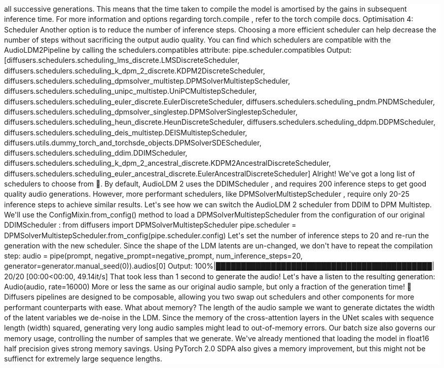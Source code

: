 all successive generations. This means that the time taken to compile the model is amortised by the gains in subsequent
inference time. For more information and options regarding torch.compile
, refer to the
torch compile docs.
Optimisation 4: Scheduler
Another option is to reduce the number of inference steps. Choosing a more efficient scheduler can help decrease the
number of steps without sacrificing the output audio quality. You can find which schedulers are compatible with the
AudioLDM2Pipeline
by calling the schedulers.compatibles
attribute:
pipe.scheduler.compatibles
Output:
[diffusers.schedulers.scheduling_lms_discrete.LMSDiscreteScheduler,
diffusers.schedulers.scheduling_k_dpm_2_discrete.KDPM2DiscreteScheduler,
diffusers.schedulers.scheduling_dpmsolver_multistep.DPMSolverMultistepScheduler,
diffusers.schedulers.scheduling_unipc_multistep.UniPCMultistepScheduler,
diffusers.schedulers.scheduling_euler_discrete.EulerDiscreteScheduler,
diffusers.schedulers.scheduling_pndm.PNDMScheduler,
diffusers.schedulers.scheduling_dpmsolver_singlestep.DPMSolverSinglestepScheduler,
diffusers.schedulers.scheduling_heun_discrete.HeunDiscreteScheduler,
diffusers.schedulers.scheduling_ddpm.DDPMScheduler,
diffusers.schedulers.scheduling_deis_multistep.DEISMultistepScheduler,
diffusers.utils.dummy_torch_and_torchsde_objects.DPMSolverSDEScheduler,
diffusers.schedulers.scheduling_ddim.DDIMScheduler,
diffusers.schedulers.scheduling_k_dpm_2_ancestral_discrete.KDPM2AncestralDiscreteScheduler,
diffusers.schedulers.scheduling_euler_ancestral_discrete.EulerAncestralDiscreteScheduler]
Alright! We've got a long list of schedulers to choose from 📝. By default, AudioLDM 2 uses the DDIMScheduler
,
and requires 200 inference steps to get good quality audio generations. However, more performant schedulers, like DPMSolverMultistepScheduler
,
require only 20-25 inference steps to achieve similar results.
Let's see how we can switch the AudioLDM 2 scheduler from DDIM to DPM Multistep. We'll use the ConfigMixin.from_config()
method to load a DPMSolverMultistepScheduler
from the configuration of our original DDIMScheduler
:
from diffusers import DPMSolverMultistepScheduler
pipe.scheduler = DPMSolverMultistepScheduler.from_config(pipe.scheduler.config)
Let's set the number of inference steps to 20 and re-run the generation with the new scheduler. Since the shape of the LDM latents are un-changed, we don't have to repeat the compilation step:
audio = pipe(prompt, negative_prompt=negative_prompt, num_inference_steps=20, generator=generator.manual_seed(0)).audios[0]
Output:
100%|███████████████████████████████████████████| 20/20 [00:00<00:00, 49.14it/s]
That took less than 1 second to generate the audio! Let's have a listen to the resulting generation:
Audio(audio, rate=16000)
More or less the same as our original audio sample, but only a fraction of the generation time! 🧨 Diffusers pipelines are designed to be composable, allowing you two swap out schedulers and other components for more performant counterparts with ease.
What about memory?
The length of the audio sample we want to generate dictates the width of the latent variables we de-noise in the LDM. Since the memory of the cross-attention layers in the UNet scales with sequence length (width) squared, generating very long audio samples might lead to out-of-memory errors. Our batch size also governs our memory usage, controlling the number of samples that we generate.
We've already mentioned that loading the model in float16 half precision gives strong memory savings. Using PyTorch 2.0 SDPA also gives a memory improvement, but this might not be suffienct for extremely large sequence lengths.